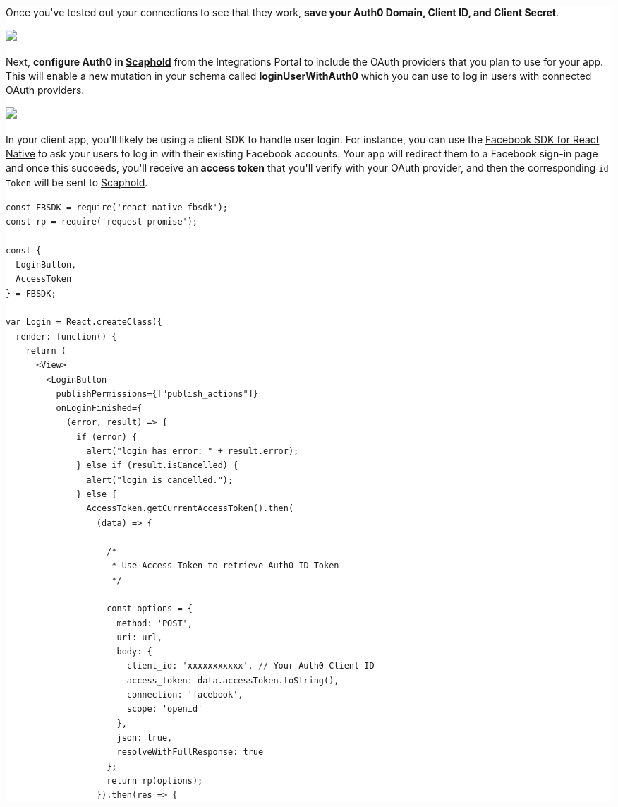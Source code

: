 Once you've tested out your connections to see that they work, **save your Auth0 Domain, Client ID, and Client Secret**.

![](https://assets.scaphold.io/community/blog/social-auth-graphql/auth0-scaphold-app.png)

Next, **configure Auth0 in [Scaphold](https://scaphold.io)** from the Integrations Portal to include the OAuth providers that you plan to use for your app. This will enable a new mutation in your schema called **loginUserWithAuth0** which you can use to log in users with connected OAuth providers.

![](https://assets.scaphold.io/community/blog/social-auth-graphql/auth0-integration.png)

In your client app, you'll likely be using a client SDK to handle user login. For instance, you can use the [Facebook SDK for React Native](https://github.com/facebook/react-native-fbsdk) to ask your users to log in with their existing Facebook accounts. Your app will redirect them to a Facebook sign-in page and once this succeeds, you'll receive an **access token** that you'll verify with your OAuth provider, and then the corresponding `idToken` will be sent to [Scaphold](https://scaphold.io).

    const FBSDK = require('react-native-fbsdk');
    const rp = require('request-promise');

    const {
      LoginButton,
      AccessToken
    } = FBSDK;

    var Login = React.createClass({
      render: function() {
        return (
          <View>
            <LoginButton
              publishPermissions={["publish_actions"]}
              onLoginFinished={
                (error, result) => {
                  if (error) {
                    alert("login has error: " + result.error);
                  } else if (result.isCancelled) {
                    alert("login is cancelled.");
                  } else {
                    AccessToken.getCurrentAccessToken().then(
                      (data) => {

                        /*
                         * Use Access Token to retrieve Auth0 ID Token
                         */

                        const options = {
                          method: 'POST',
                          uri: url,
                          body: {
                            client_id: 'xxxxxxxxxxx', // Your Auth0 Client ID
                            access_token: data.accessToken.toString(),
                            connection: 'facebook',
                            scope: 'openid'
                          },
                          json: true,
                          resolveWithFullResponse: true
                        };
                        return rp(options);
                      }).then(res => {
